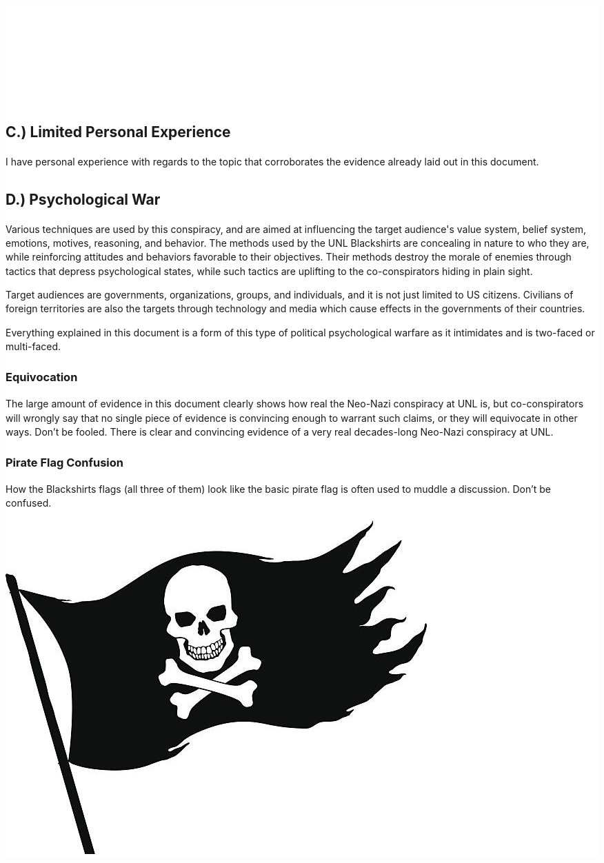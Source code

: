 <div class="iframely-embed"><div class="iframely-responsive" style="height: 140px; padding-bottom: 0;"><a href="https://www.space.com/21165-star-trek-nibiru-doomsday-planet.html" data-iframely-url="//iframely.net/cV1NlxD?card=small"></a></div></div>  


## C.) Limited Personal Experience
I have personal experience with regards to the topic that corroborates the evidence already laid out in this document. 



## D.) Psychological War
Various techniques are used by this conspiracy, and are aimed at influencing the target audience's value system, belief system, emotions, motives, reasoning, and behavior. The methods used by the UNL Blackshirts are concealing in nature to who they are, while reinforcing attitudes and behaviors favorable to their objectives. Their methods destroy the morale of enemies through tactics that depress psychological states, while such tactics are uplifting to the co-conspirators hiding in plain sight.

Target audiences are governments, organizations, groups, and individuals, and it is not just limited to US citizens. Civilians of foreign territories are also the targets through technology and media which cause effects in the governments of their countries.

Everything explained in this document is a form of this type of political psychological warfare as it intimidates and is two-faced or multi-faced. 

### Equivocation
The large amount of evidence in this document clearly shows how real the Neo-Nazi conspiracy at UNL is, but co-conspirators will wrongly say that no single piece of evidence is convincing enough to warrant such claims, or they will equivocate in other ways. Don’t be fooled. There is clear and convincing evidence of a very real decades-long Neo-Nazi conspiracy at UNL.

### Pirate Flag Confusion
How the Blackshirts flags (all three of them) look like the basic pirate flag is often used to muddle a discussion. Don’t be confused. 

![](/assets/images/conspiracy/pirate-flag.jpg)
